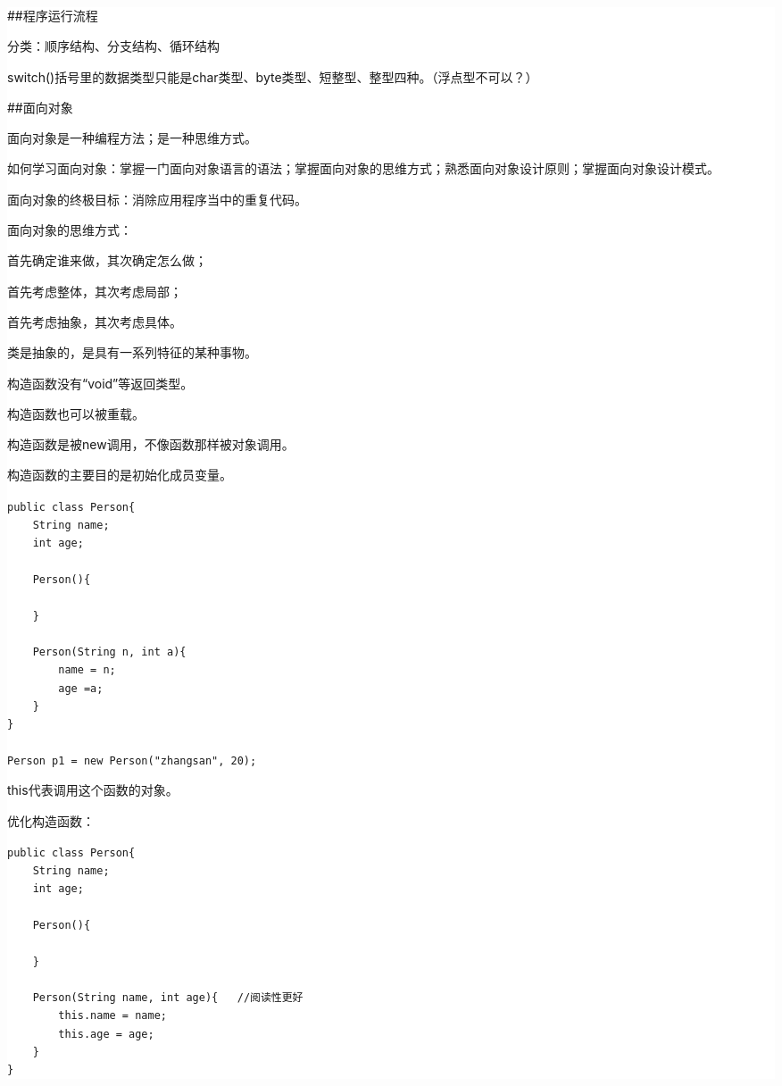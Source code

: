 ##程序运行流程

分类：顺序结构、分支结构、循环结构

switch()括号里的数据类型只能是char类型、byte类型、短整型、整型四种。（浮点型不可以？）

##面向对象

面向对象是一种编程方法；是一种思维方式。

如何学习面向对象：掌握一门面向对象语言的语法；掌握面向对象的思维方式；熟悉面向对象设计原则；掌握面向对象设计模式。

面向对象的终极目标：消除应用程序当中的重复代码。


面向对象的思维方式：

首先确定谁来做，其次确定怎么做；

首先考虑整体，其次考虑局部；

首先考虑抽象，其次考虑具体。

类是抽象的，是具有一系列特征的某种事物。

构造函数没有“void”等返回类型。

构造函数也可以被重载。

构造函数是被new调用，不像函数那样被对象调用。

构造函数的主要目的是初始化成员变量。

    public class Person{
        String name;
        int age;

        Person(){
            
        }

        Person(String n, int a){
            name = n;
            age =a;
        }    
    }

    Person p1 = new Person("zhangsan", 20);


this代表调用这个函数的对象。

优化构造函数：

    public class Person{
        String name;
        int age;
        
        Person(){
            
        } 
        
        Person(String name, int age){   //阅读性更好
            this.name = name;
            this.age = age;
        }   
    }
